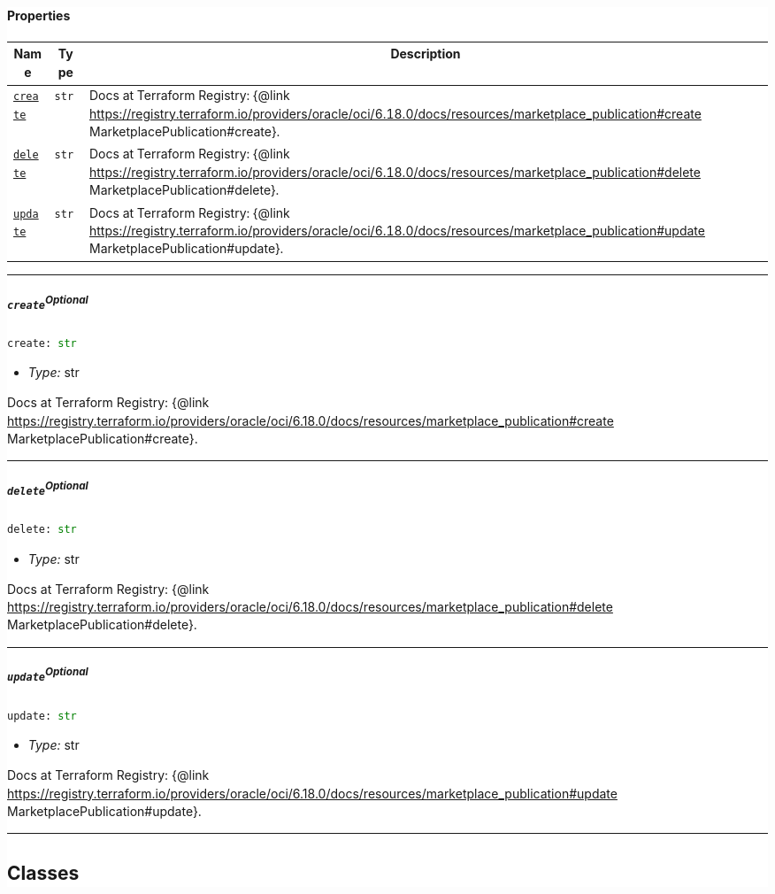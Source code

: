 #### Properties <a name="Properties" id="Properties"></a>

| **Name** | **Type** | **Description** |
| --- | --- | --- |
| <code><a href="#rhizo-co-terraform-provider-oci.marketplacePublication.MarketplacePublicationTimeouts.property.create">create</a></code> | <code>str</code> | Docs at Terraform Registry: {@link https://registry.terraform.io/providers/oracle/oci/6.18.0/docs/resources/marketplace_publication#create MarketplacePublication#create}. |
| <code><a href="#rhizo-co-terraform-provider-oci.marketplacePublication.MarketplacePublicationTimeouts.property.delete">delete</a></code> | <code>str</code> | Docs at Terraform Registry: {@link https://registry.terraform.io/providers/oracle/oci/6.18.0/docs/resources/marketplace_publication#delete MarketplacePublication#delete}. |
| <code><a href="#rhizo-co-terraform-provider-oci.marketplacePublication.MarketplacePublicationTimeouts.property.update">update</a></code> | <code>str</code> | Docs at Terraform Registry: {@link https://registry.terraform.io/providers/oracle/oci/6.18.0/docs/resources/marketplace_publication#update MarketplacePublication#update}. |

---

##### `create`<sup>Optional</sup> <a name="create" id="rhizo-co-terraform-provider-oci.marketplacePublication.MarketplacePublicationTimeouts.property.create"></a>

```python
create: str
```

- *Type:* str

Docs at Terraform Registry: {@link https://registry.terraform.io/providers/oracle/oci/6.18.0/docs/resources/marketplace_publication#create MarketplacePublication#create}.

---

##### `delete`<sup>Optional</sup> <a name="delete" id="rhizo-co-terraform-provider-oci.marketplacePublication.MarketplacePublicationTimeouts.property.delete"></a>

```python
delete: str
```

- *Type:* str

Docs at Terraform Registry: {@link https://registry.terraform.io/providers/oracle/oci/6.18.0/docs/resources/marketplace_publication#delete MarketplacePublication#delete}.

---

##### `update`<sup>Optional</sup> <a name="update" id="rhizo-co-terraform-provider-oci.marketplacePublication.MarketplacePublicationTimeouts.property.update"></a>

```python
update: str
```

- *Type:* str

Docs at Terraform Registry: {@link https://registry.terraform.io/providers/oracle/oci/6.18.0/docs/resources/marketplace_publication#update MarketplacePublication#update}.

---

## Classes <a name="Classes" id="Classes"></a>
